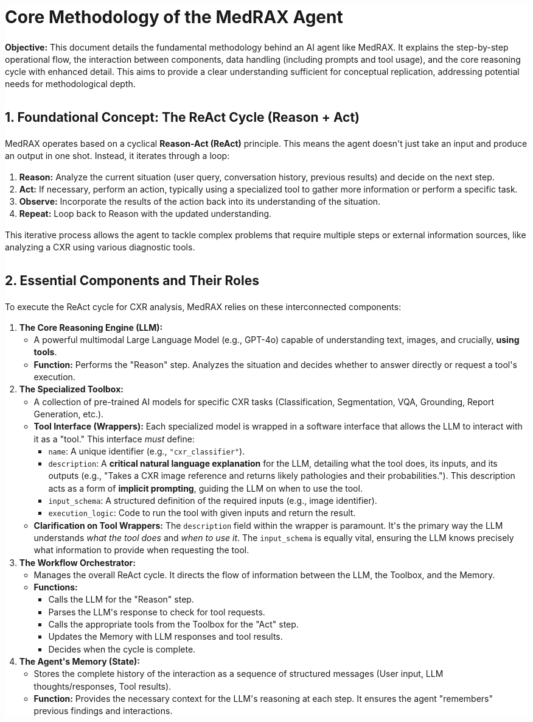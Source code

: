 # Core Methodology of the MedRAX Agent

**Objective:** This document details the fundamental methodology behind an AI agent like MedRAX. It explains the step-by-step operational flow, the interaction between components, data handling (including prompts and tool usage), and the core reasoning cycle with enhanced detail. This aims to provide a clear understanding sufficient for conceptual replication, addressing potential needs for methodological depth.

## 1. Foundational Concept: The ReAct Cycle (Reason + Act)

MedRAX operates based on a cyclical **Reason-Act (ReAct)** principle. This means the agent doesn't just take an input and produce an output in one shot. Instead, it iterates through a loop:

1.  **Reason:** Analyze the current situation (user query, conversation history, previous results) and decide on the next step.
2.  **Act:** If necessary, perform an action, typically using a specialized tool to gather more information or perform a specific task.
3.  **Observe:** Incorporate the results of the action back into its understanding of the situation.
4.  **Repeat:** Loop back to Reason with the updated understanding.

This iterative process allows the agent to tackle complex problems that require multiple steps or external information sources, like analyzing a CXR using various diagnostic tools.

## 2. Essential Components and Their Roles

To execute the ReAct cycle for CXR analysis, MedRAX relies on these interconnected components:

1.  **The Core Reasoning Engine (LLM):**
    * A powerful multimodal Large Language Model (e.g., GPT-4o) capable of understanding text, images, and crucially, **using tools**.
    * **Function:** Performs the "Reason" step. Analyzes the situation and decides whether to answer directly or request a tool's execution.
2.  **The Specialized Toolbox:**
    * A collection of pre-trained AI models for specific CXR tasks (Classification, Segmentation, VQA, Grounding, Report Generation, etc.).
    * **Tool Interface (Wrappers):** Each specialized model is wrapped in a software interface that allows the LLM to interact with it as a "tool." This interface *must* define:
        * `name`: A unique identifier (e.g., `"cxr_classifier"`).
        * `description`: A **critical natural language explanation** for the LLM, detailing what the tool does, its inputs, and its outputs (e.g., "Takes a CXR image reference and returns likely pathologies and their probabilities."). This description acts as a form of **implicit prompting**, guiding the LLM on when to use the tool.
        * `input_schema`: A structured definition of the required inputs (e.g., image identifier).
        * `execution_logic`: Code to run the tool with given inputs and return the result.
    * **Clarification on Tool Wrappers:** The `description` field within the wrapper is paramount. It's the primary way the LLM understands *what the tool does* and *when to use it*. The `input_schema` is equally vital, ensuring the LLM knows precisely what information to provide when requesting the tool.
3.  **The Workflow Orchestrator:**
    * Manages the overall ReAct cycle. It directs the flow of information between the LLM, the Toolbox, and the Memory.
    * **Functions:**
        * Calls the LLM for the "Reason" step.
        * Parses the LLM's response to check for tool requests.
        * Calls the appropriate tools from the Toolbox for the "Act" step.
        * Updates the Memory with LLM responses and tool results.
        * Decides when the cycle is complete.
4.  **The Agent's Memory (State):**
    * Stores the complete history of the interaction as a sequence of structured messages (User input, LLM thoughts/responses, Tool results).
    * **Function:** Provides the necessary context for the LLM's reasoning at each step. It ensures the agent "remembers" previous findings and interactions.
